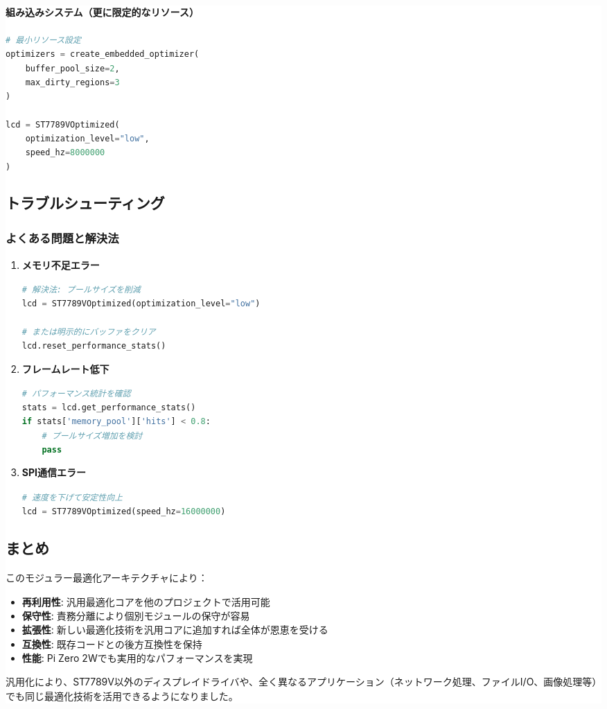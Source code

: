 #### 組み込みシステム（更に限定的なリソース）
```python
# 最小リソース設定
optimizers = create_embedded_optimizer(
    buffer_pool_size=2,
    max_dirty_regions=3
)

lcd = ST7789VOptimized(
    optimization_level="low",
    speed_hz=8000000
)
```

## トラブルシューティング

### よくある問題と解決法

1. **メモリ不足エラー**
   ```python
   # 解決法: プールサイズを削減
   lcd = ST7789VOptimized(optimization_level="low")
   
   # または明示的にバッファをクリア
   lcd.reset_performance_stats()
   ```

2. **フレームレート低下**
   ```python
   # パフォーマンス統計を確認
   stats = lcd.get_performance_stats()
   if stats['memory_pool']['hits'] < 0.8:
       # プールサイズ増加を検討
       pass
   ```

3. **SPI通信エラー**
   ```python
   # 速度を下げて安定性向上
   lcd = ST7789VOptimized(speed_hz=16000000)
   ```

## まとめ

このモジュラー最適化アーキテクチャにより：

- **再利用性**: 汎用最適化コアを他のプロジェクトで活用可能
- **保守性**: 責務分離により個別モジュールの保守が容易
- **拡張性**: 新しい最適化技術を汎用コアに追加すれば全体が恩恵を受ける
- **互換性**: 既存コードとの後方互換性を保持
- **性能**: Pi Zero 2Wでも実用的なパフォーマンスを実現

汎用化により、ST7789V以外のディスプレイドライバや、全く異なるアプリケーション（ネットワーク処理、ファイルI/O、画像処理等）でも同じ最適化技術を活用できるようになりました。